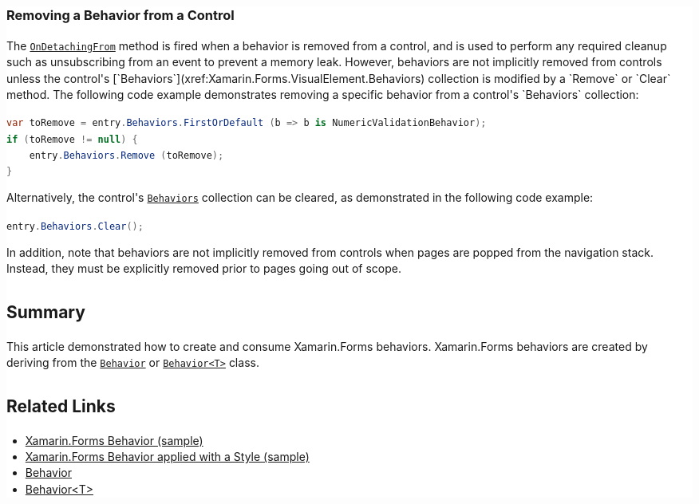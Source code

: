 ### Removing a Behavior from a Control

The [`OnDetachingFrom`](xref:Xamarin.Forms.Behavior`1.OnDetachingFrom(Xamarin.Forms.BindableObject)) method is fired when a behavior is removed from a control, and is used to perform any required cleanup such as unsubscribing from an event to prevent a memory leak. However, behaviors are not implicitly removed from controls unless the control's [`Behaviors`](xref:Xamarin.Forms.VisualElement.Behaviors) collection is modified by a `Remove` or `Clear` method. The following code example demonstrates removing a specific behavior from a control's `Behaviors` collection:

```csharp
var toRemove = entry.Behaviors.FirstOrDefault (b => b is NumericValidationBehavior);
if (toRemove != null) {
    entry.Behaviors.Remove (toRemove);
}
```

Alternatively, the control's [`Behaviors`](xref:Xamarin.Forms.VisualElement.Behaviors) collection can be cleared, as demonstrated in the following code example:

```csharp
entry.Behaviors.Clear();
```

In addition, note that behaviors are not implicitly removed from controls when pages are popped from the navigation stack. Instead, they must be explicitly removed prior to pages going out of scope.

## Summary

This article demonstrated how to create and consume Xamarin.Forms behaviors. Xamarin.Forms behaviors are created by deriving from the [`Behavior`](xref:Xamarin.Forms.Behavior) or [`Behavior<T>`](xref:Xamarin.Forms.Behavior`1) class.

## Related Links

- [Xamarin.Forms Behavior (sample)](https://docs.microsoft.com/samples/xamarin/xamarin-forms-samples/behaviors-numericvalidationbehavior)
- [Xamarin.Forms Behavior applied with a Style (sample)](https://docs.microsoft.com/samples/xamarin/xamarin-forms-samples/behaviors-numericvalidationbehaviorstyle)
- [Behavior](xref:Xamarin.Forms.Behavior)
- [Behavior\<T>](xref:Xamarin.Forms.Behavior`1)
